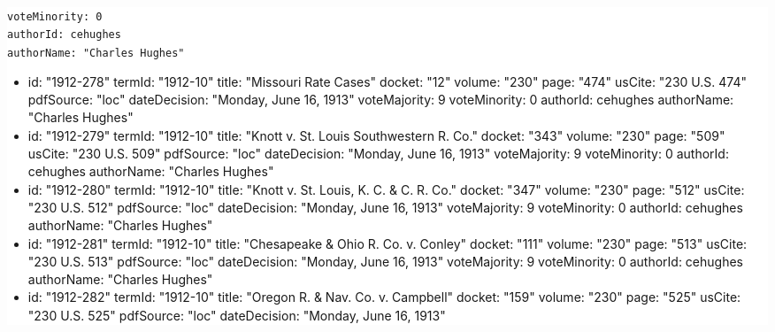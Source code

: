     voteMinority: 0
    authorId: cehughes
    authorName: "Charles Hughes"
  - id: "1912-278"
    termId: "1912-10"
    title: "Missouri Rate Cases"
    docket: "12"
    volume: "230"
    page: "474"
    usCite: "230 U.S. 474"
    pdfSource: "loc"
    dateDecision: "Monday, June 16, 1913"
    voteMajority: 9
    voteMinority: 0
    authorId: cehughes
    authorName: "Charles Hughes"
  - id: "1912-279"
    termId: "1912-10"
    title: "Knott v. St. Louis Southwestern R. Co."
    docket: "343"
    volume: "230"
    page: "509"
    usCite: "230 U.S. 509"
    pdfSource: "loc"
    dateDecision: "Monday, June 16, 1913"
    voteMajority: 9
    voteMinority: 0
    authorId: cehughes
    authorName: "Charles Hughes"
  - id: "1912-280"
    termId: "1912-10"
    title: "Knott v. St. Louis, K. C. &amp; C. R. Co."
    docket: "347"
    volume: "230"
    page: "512"
    usCite: "230 U.S. 512"
    pdfSource: "loc"
    dateDecision: "Monday, June 16, 1913"
    voteMajority: 9
    voteMinority: 0
    authorId: cehughes
    authorName: "Charles Hughes"
  - id: "1912-281"
    termId: "1912-10"
    title: "Chesapeake &amp; Ohio R. Co. v. Conley"
    docket: "111"
    volume: "230"
    page: "513"
    usCite: "230 U.S. 513"
    pdfSource: "loc"
    dateDecision: "Monday, June 16, 1913"
    voteMajority: 9
    voteMinority: 0
    authorId: cehughes
    authorName: "Charles Hughes"
  - id: "1912-282"
    termId: "1912-10"
    title: "Oregon R. &amp; Nav. Co. v. Campbell"
    docket: "159"
    volume: "230"
    page: "525"
    usCite: "230 U.S. 525"
    pdfSource: "loc"
    dateDecision: "Monday, June 16, 1913"